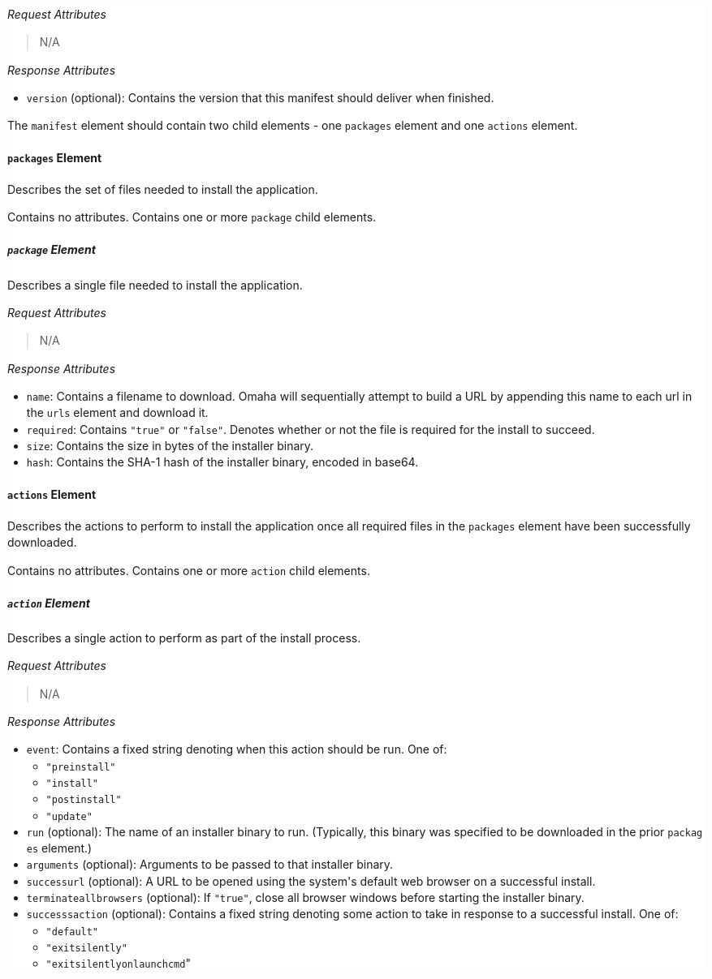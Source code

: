 _Request Attributes_
> N/A

_Response Attributes_
  * `version` (optional): Contains the version that this manifest should deliver when finished.

The `manifest` element should contain two child elements - one `packages` element and one `actions` element.

#### `packages` Element ####
Describes the set of files needed to install the application.

Contains no attributes.  Contains one or more `package` child elements.

##### `package` Element #####
Describes a single file needed to install the application.

_Request Attributes_
> N/A

_Response Attributes_
  * `name`: Contains a filename to download.  Omaha will sequentially attempt to build a URL by appending this name to each url in the `urls` element and download it.
  * `required`: Contains `"true"` or `"false"`.  Denotes whether or not the file is required for the install to succeed.
  * `size`: Contains the size in bytes of the installer binary.
  * `hash`: Contains the SHA-1 hash of the installer binary, encoded in base64.

#### `actions` Element ####
Describes the actions to perform to install the application once all required files in the `packages` element have been successfully downloaded.

Contains no attributes.  Contains one or more `action` child elements.

##### `action` Element #####
Describes a single action to perform as part of the install process.

_Request Attributes_
> N/A

_Response Attributes_
  * `event`: Contains a fixed string denoting when this action should be run.  One of:
    * `"preinstall"`
    * `"install"`
    * `"postinstall"`
    * `"update"`
  * `run` (optional): The name of an installer binary to run.  (Typically, this binary was specified to be downloaded in the prior `packages` element.)
  * `arguments` (optional): Arguments to be passed to that installer binary.
  * `successurl` (optional): A URL to be opened using the system's default web browser on a successful install.
  * `terminateallbrowsers` (optional): If `"true"`, close all browser windows before starting the installer binary.
  * `successsaction` (optional): Contains a fixed string denoting some action to take in response to a successful install.  One of:
    * `"default"`
    * `"exitsilently"`
    * `"exitsilentlyonlaunchcmd`"
